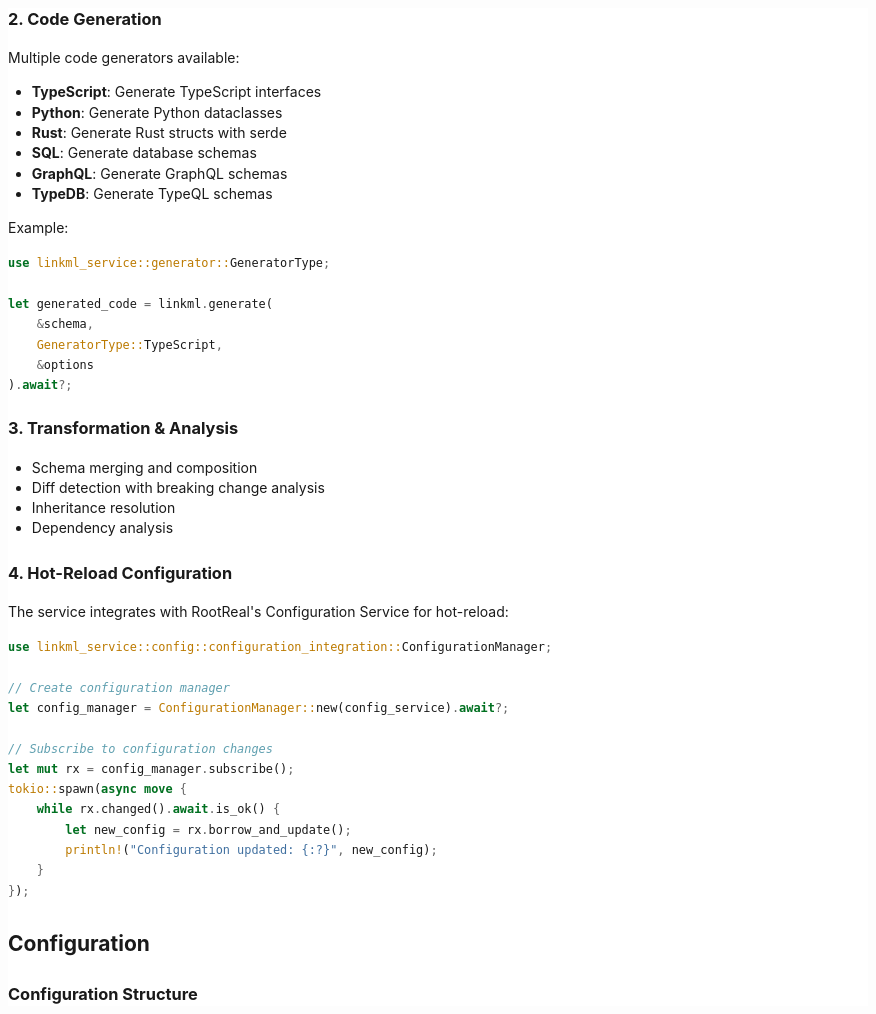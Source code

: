 ### 2. Code Generation

Multiple code generators available:

- **TypeScript**: Generate TypeScript interfaces
- **Python**: Generate Python dataclasses
- **Rust**: Generate Rust structs with serde
- **SQL**: Generate database schemas
- **GraphQL**: Generate GraphQL schemas
- **TypeDB**: Generate TypeQL schemas

Example:

```rust
use linkml_service::generator::GeneratorType;

let generated_code = linkml.generate(
    &schema,
    GeneratorType::TypeScript,
    &options
).await?;
```

### 3. Transformation & Analysis

- Schema merging and composition
- Diff detection with breaking change analysis
- Inheritance resolution
- Dependency analysis

### 4. Hot-Reload Configuration

The service integrates with RootReal's Configuration Service for hot-reload:

```rust
use linkml_service::config::configuration_integration::ConfigurationManager;

// Create configuration manager
let config_manager = ConfigurationManager::new(config_service).await?;

// Subscribe to configuration changes
let mut rx = config_manager.subscribe();
tokio::spawn(async move {
    while rx.changed().await.is_ok() {
        let new_config = rx.borrow_and_update();
        println!("Configuration updated: {:?}", new_config);
    }
});
```

## Configuration

### Configuration Structure
